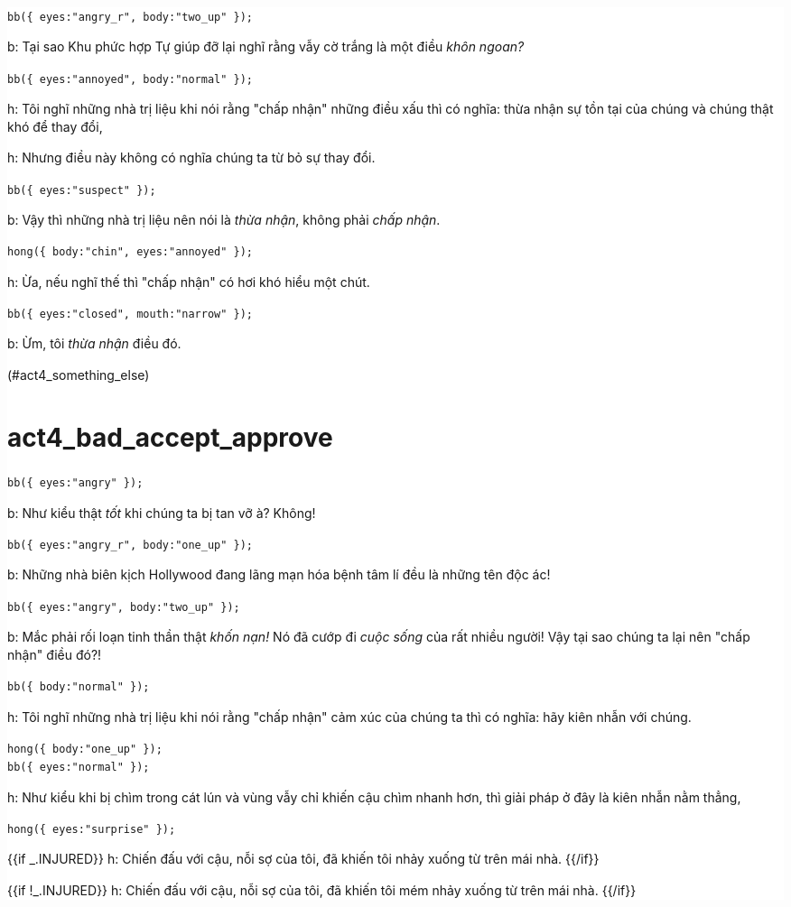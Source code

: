 `bb({ eyes:"angry_r", body:"two_up" });`

b: Tại sao Khu phức hợp Tự giúp đỡ lại nghĩ rằng vẫy cờ trắng là một điều *khôn ngoan?*

`bb({ eyes:"annoyed", body:"normal" });`

h: Tôi nghĩ những nhà trị liệu khi nói rằng "chấp nhận" những điều xấu thì có nghĩa: thừa nhận sự tồn tại của chúng và chúng thật khó để thay đổi,

h: Nhưng điều này không có nghĩa chúng ta từ bỏ sự thay đổi.

`bb({ eyes:"suspect" });`

b: Vậy thì những nhà trị liệu nên nói là *thừa nhận*, không phải *chấp nhận*.

`hong({ body:"chin", eyes:"annoyed" });`

h: Ừa, nếu nghĩ thế thì "chấp nhận" có hơi khó hiểu một chút.

`bb({ eyes:"closed", mouth:"narrow" });`

b: Ừm, tôi *thừa nhận* điều đó.

(#act4_something_else)

# act4_bad_accept_approve

`bb({ eyes:"angry" });`

b: Như kiểu thật *tốt* khi chúng ta bị tan vỡ à? Không!

`bb({ eyes:"angry_r", body:"one_up" });`

b: Những nhà biên kịch Hollywood đang lãng mạn hóa bệnh tâm lí đều là những tên độc ác!

`bb({ eyes:"angry", body:"two_up" });`

b: Mắc phải rối loạn tinh thần thật *khốn nạn!* Nó đã cướp đi *cuộc sống* của rất nhiều người! Vậy tại sao chúng ta lại nên "chấp nhận" điều đó?!

`bb({ body:"normal" });`

h: Tôi nghĩ những nhà trị liệu khi nói rằng "chấp nhận" cảm xúc của chúng ta thì có nghĩa: hãy kiên nhẫn với chúng.

```
hong({ body:"one_up" });
bb({ eyes:"normal" });
```

h: Như kiểu khi bị chìm trong cát lún và vùng vẫy chỉ khiến cậu chìm nhanh hơn, thì giải pháp ở đây là kiên nhẫn nằm thẳng,

`hong({ eyes:"surprise" });`

{{if _.INJURED}}
h: Chiến đấu với cậu, nỗi sợ của tôi, đã khiến tôi nhảy xuống từ trên mái nhà.
{{/if}}

{{if !_.INJURED}}
h: Chiến đấu với cậu, nỗi sợ của tôi, đã khiến tôi mém nhảy xuống từ trên mái nhà.
{{/if}}
